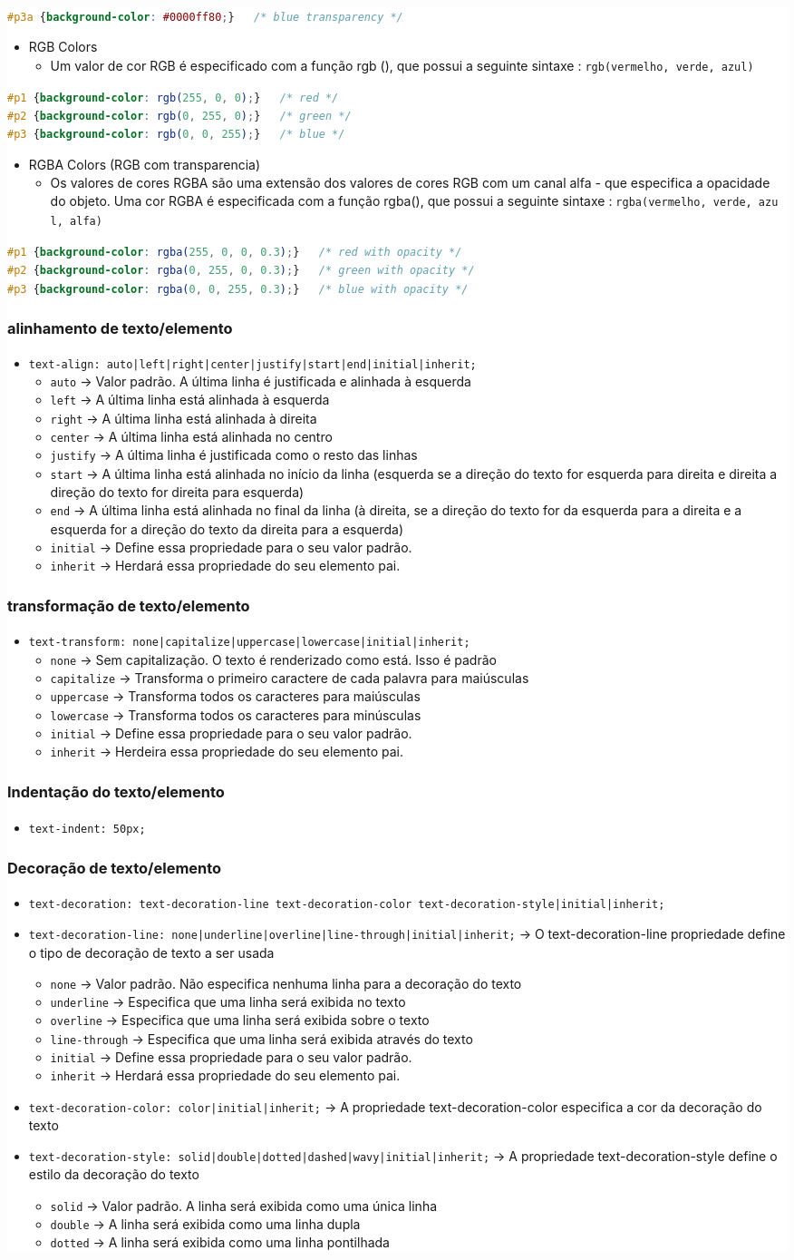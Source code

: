 ```css
#p3a {background-color: #0000ff80;}   /* blue transparency */
```
- RGB Colors
    * Um valor de cor RGB é especificado com a função rgb (), que possui a seguinte sintaxe : `rgb(vermelho, verde, azul)`
```css
#p1 {background-color: rgb(255, 0, 0);}   /* red */
#p2 {background-color: rgb(0, 255, 0);}   /* green */
#p3 {background-color: rgb(0, 0, 255);}   /* blue */
```
- RGBA Colors (RGB com transparencia)
    * Os valores de cores RGBA são uma extensão dos valores de cores RGB com um canal alfa - que especifica a opacidade do objeto. Uma cor RGBA é especificada com a função rgba(), que possui a seguinte sintaxe : `rgba(vermelho, verde, azul, alfa)`
```css
#p1 {background-color: rgba(255, 0, 0, 0.3);}   /* red with opacity */
#p2 {background-color: rgba(0, 255, 0, 0.3);}   /* green with opacity */
#p3 {background-color: rgba(0, 0, 255, 0.3);}   /* blue with opacity */
```

### alinhamento de texto/elemento
- `text-align: auto|left|right|center|justify|start|end|initial|inherit;`
    * `auto` -> Valor padrão. A última linha é justificada e alinhada à esquerda	
    * `left` -> A última linha está alinhada à esquerda	
    * `right` -> A última linha está alinhada à direita	
    * `center` -> A última linha está alinhada no centro	
    * `justify` -> A última linha é justificada como o resto das linhas	
    * `start` -> A última linha está alinhada no início da linha (esquerda se a direção do texto for esquerda para direita e direita a direção do texto for direita para esquerda)	
    * `end` -> A última linha está alinhada no final da linha (à direita, se a direção do texto for da esquerda para a direita e a esquerda for a direção do texto da direita para a esquerda)	
    * `initial` -> Define essa propriedade para o seu valor padrão.	
    * `inherit` -> Herdará essa propriedade do seu elemento pai.
### transformação de texto/elemento
- `text-transform: none|capitalize|uppercase|lowercase|initial|inherit;`
    * `none` -> Sem capitalização. O texto é renderizado como está. Isso é padrão	
    * `capitalize` -> Transforma o primeiro caractere de cada palavra para maiúsculas	
    * `uppercase` -> Transforma todos os caracteres para maiúsculas	
    * `lowercase` -> Transforma todos os caracteres para minúsculas	
    * `initial` -> Define essa propriedade para o seu valor padrão.	
    * `inherit` -> Herdeira essa propriedade do seu elemento pai.
### Indentação do texto/elemento
- `text-indent: 50px;`
### Decoração de texto/elemento
- `text-decoration: text-decoration-line text-decoration-color text-decoration-style|initial|inherit;`

- `text-decoration-line: none|underline|overline|line-through|initial|inherit;` -> O text-decoration-line propriedade define o tipo de decoração de texto a ser usada
    * `none` -> Valor padrão. Não especifica nenhuma linha para a decoração do texto	
    * `underline` -> Especifica que uma linha será exibida no texto	
    * `overline` -> Especifica que uma linha será exibida sobre o texto	
    * `line-through` -> Especifica que uma linha será exibida através do texto	
    * `initial` -> Define essa propriedade para o seu valor padrão.
    * `inherit` -> Herdará essa propriedade do seu elemento pai.
- `text-decoration-color: color|initial|inherit;` -> A propriedade text-decoration-color especifica a cor da decoração do texto
- `text-decoration-style: solid|double|dotted|dashed|wavy|initial|inherit;` -> A propriedade text-decoration-style define o estilo da decoração do texto
    * `solid` -> Valor padrão. A linha será exibida como uma única linha	
    * `double` -> A linha será exibida como uma linha dupla	
    * `dotted` -> A linha será exibida como uma linha pontilhada	